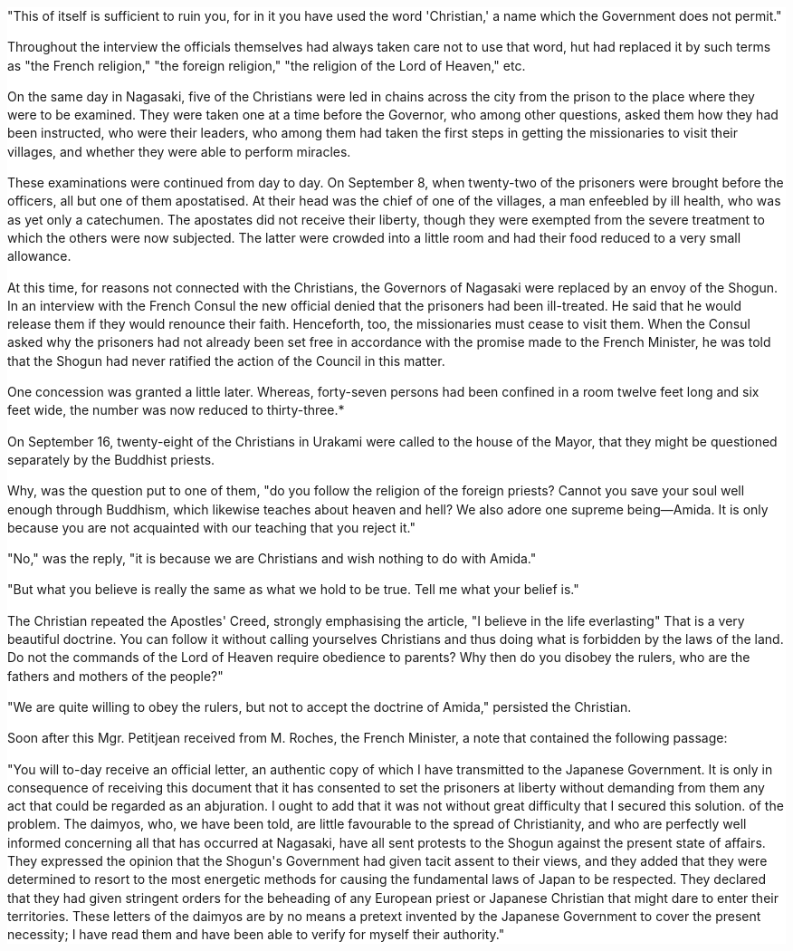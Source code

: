 "This of itself is sufficient to ruin you, for in it you have used the word 'Christian,' a name which the Government does not permit."

Throughout the interview the officials themselves had always taken care not to use that word, hut had replaced it by such terms as "the French religion," "the foreign religion," "the religion of the Lord of Heaven," etc.

On the same day in Nagasaki, five of the Christians were led in chains across the city from the prison to the place where they were to be examined. They were taken one at a time before the Governor, who among other questions, asked them how they had been instructed, who were their leaders, who among them had taken the first steps in getting the missionaries to visit their villages, and whether they were able to perform miracles.

These examinations were continued from day to day. On September 8, when twenty-two of the prisoners were brought before the officers, all but one of them apostatised. At their head was the chief of one of the villages, a man enfeebled by ill health, who was as yet only a catechumen. The apostates did not receive their liberty, though they were exempted from the severe treatment to which the others were now subjected. The latter were crowded into a little room and had their food reduced to a very small allowance.

At this time, for reasons not connected with the Christians, the Governors of Nagasaki were replaced by an envoy of the Shogun. In an interview with the French Consul the new official denied that the prisoners had been ill-treated. He said that he would release them if they would renounce their faith. Henceforth, too, the missionaries must cease to visit them. When the Consul asked why the prisoners had not already been set free in accordance with the promise made to the French Minister, he was told that the Shogun had never ratified the action of the Council in this matter.

One concession was granted a little later. Whereas, forty-seven persons had been confined in a room twelve feet long and six feet wide, the number was now reduced to thirty-three.\*

On September 16, twenty-eight of the Christians in Urakami were called to the house of the Mayor, that they might be questioned separately by the Buddhist priests.

Why, was the question put to one of them, "do you follow the religion of the foreign priests? Cannot you save your soul well enough through Buddhism, which likewise teaches about heaven and hell? We also adore one supreme being—Amida. It is only because you are not acquainted with our teaching that you reject it."

"No," was the reply, "it is because we are Christians and wish nothing to do with Amida."

"But what you believe is really the same as what we hold to be true. Tell me what your belief is."

The Christian repeated the Apostles' Creed, strongly emphasising the article, "I believe in the life everlasting" That is a very beautiful doctrine. You can follow it without calling yourselves Christians and thus doing what is forbidden by the laws of the land. Do not the commands of the Lord of Heaven require obedience to parents? Why then do you disobey the rulers, who are the fathers and mothers of the people?"

"We are quite willing to obey the rulers, but not to accept the doctrine of Amida," persisted the Christian.

Soon after this Mgr. Petitjean received from M. Roches, the French Minister, a note that contained the following passage:

"You will to-day receive an official letter, an authentic copy of which I have transmitted to the Japanese Government. It is only in consequence of receiving this document that it has consented to set the prisoners at liberty without demanding from them any act that could be regarded as an abjuration. I ought to add that it was not without great difficulty that I secured this solution. of the problem. The daimyos, who, we have been told, are little favourable to the spread of Christianity, and who are perfectly well informed concerning all that has occurred at Nagasaki, have all sent protests to the Shogun against the present state of affairs. They expressed the opinion that the Shogun's Government had given tacit assent to their views, and they added that they were determined to resort to the most energetic methods for causing the fundamental laws of Japan to be respected. They declared that they had given stringent orders for the beheading of any European priest or Japanese Christian that might dare to enter their territories. These letters of the daimyos are by no means a pretext invented by the Japanese Government to cover the present necessity; I have read them and have been able to verify for myself their authority."
